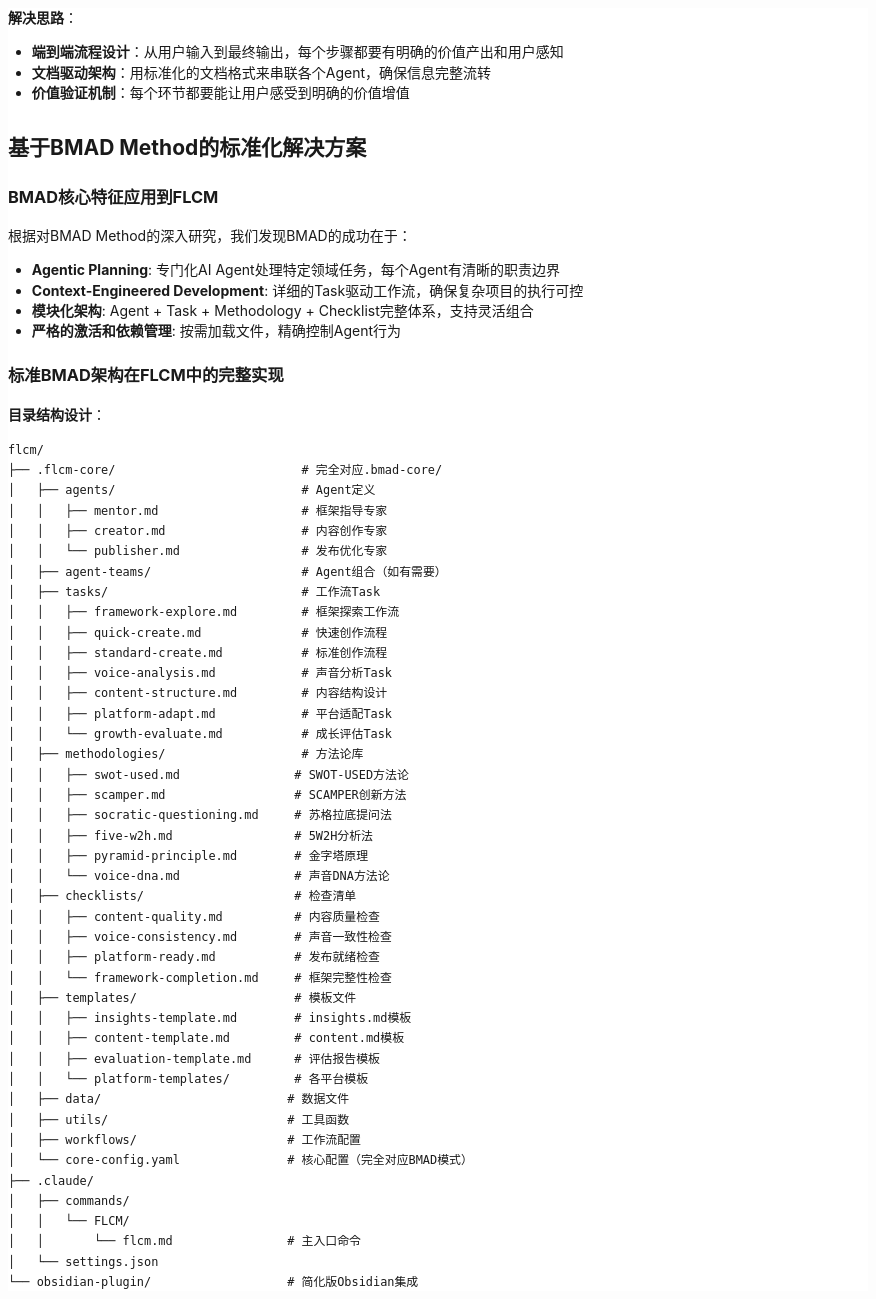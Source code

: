 **解决思路**：
- **端到端流程设计**：从用户输入到最终输出，每个步骤都要有明确的价值产出和用户感知
- **文档驱动架构**：用标准化的文档格式来串联各个Agent，确保信息完整流转
- **价值验证机制**：每个环节都要能让用户感受到明确的价值增值

## 基于BMAD Method的标准化解决方案

### BMAD核心特征应用到FLCM

根据对BMAD Method的深入研究，我们发现BMAD的成功在于：
- **Agentic Planning**: 专门化AI Agent处理特定领域任务，每个Agent有清晰的职责边界
- **Context-Engineered Development**: 详细的Task驱动工作流，确保复杂项目的执行可控
- **模块化架构**: Agent + Task + Methodology + Checklist完整体系，支持灵活组合
- **严格的激活和依赖管理**: 按需加载文件，精确控制Agent行为

### 标准BMAD架构在FLCM中的完整实现

**目录结构设计**：
```
flcm/
├── .flcm-core/                          # 完全对应.bmad-core/
│   ├── agents/                          # Agent定义
│   │   ├── mentor.md                    # 框架指导专家
│   │   ├── creator.md                   # 内容创作专家
│   │   └── publisher.md                 # 发布优化专家
│   ├── agent-teams/                     # Agent组合（如有需要）
│   ├── tasks/                           # 工作流Task
│   │   ├── framework-explore.md         # 框架探索工作流
│   │   ├── quick-create.md              # 快速创作流程
│   │   ├── standard-create.md           # 标准创作流程
│   │   ├── voice-analysis.md            # 声音分析Task
│   │   ├── content-structure.md         # 内容结构设计
│   │   ├── platform-adapt.md            # 平台适配Task
│   │   └── growth-evaluate.md           # 成长评估Task
│   ├── methodologies/                   # 方法论库
│   │   ├── swot-used.md                # SWOT-USED方法论
│   │   ├── scamper.md                  # SCAMPER创新方法
│   │   ├── socratic-questioning.md     # 苏格拉底提问法
│   │   ├── five-w2h.md                 # 5W2H分析法
│   │   ├── pyramid-principle.md        # 金字塔原理
│   │   └── voice-dna.md                # 声音DNA方法论
│   ├── checklists/                     # 检查清单
│   │   ├── content-quality.md          # 内容质量检查
│   │   ├── voice-consistency.md        # 声音一致性检查
│   │   ├── platform-ready.md           # 发布就绪检查
│   │   └── framework-completion.md     # 框架完整性检查
│   ├── templates/                      # 模板文件
│   │   ├── insights-template.md        # insights.md模板
│   │   ├── content-template.md         # content.md模板
│   │   ├── evaluation-template.md      # 评估报告模板
│   │   └── platform-templates/         # 各平台模板
│   ├── data/                          # 数据文件
│   ├── utils/                         # 工具函数
│   ├── workflows/                     # 工作流配置
│   └── core-config.yaml               # 核心配置（完全对应BMAD模式）
├── .claude/
│   ├── commands/
│   │   └── FLCM/
│   │       └── flcm.md                # 主入口命令
│   └── settings.json
└── obsidian-plugin/                   # 简化版Obsidian集成
```
